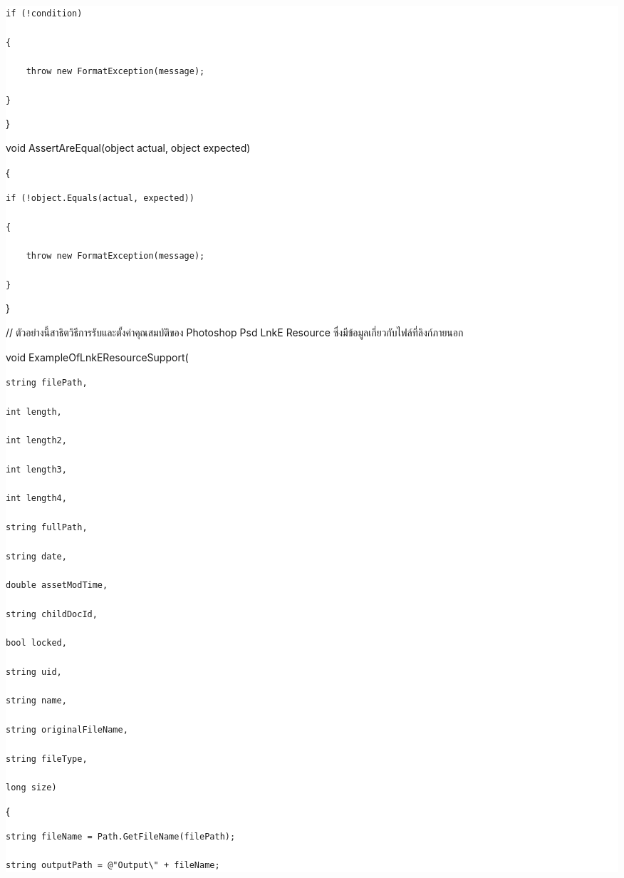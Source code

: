     if (!condition)

    {

        throw new FormatException(message);

    }

}

void AssertAreEqual(object actual, object expected)

{

    if (!object.Equals(actual, expected))

    {

        throw new FormatException(message);

    }

}

// ตัวอย่างนี้สาธิตวิธีการรับและตั้งค่าคุณสมบัติของ Photoshop Psd LnkE Resource ซึ่งมีข้อมูลเกี่ยวกับไฟล์ที่ลิงก์ภายนอก

void ExampleOfLnkEResourceSupport(

    string filePath,

    int length,

    int length2,

    int length3,

    int length4,

    string fullPath,

    string date,

    double assetModTime,

    string childDocId,

    bool locked,

    string uid,

    string name,

    string originalFileName,

    string fileType,

    long size)

{

    string fileName = Path.GetFileName(filePath);

    string outputPath = @"Output\" + fileName;
